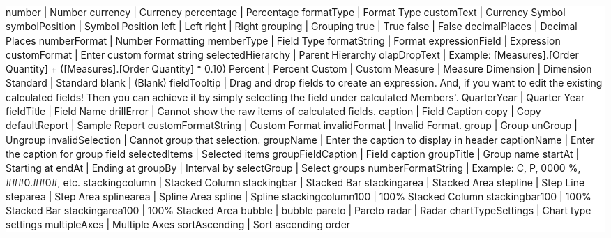number | Number
currency | Currency
percentage | Percentage
formatType | Format Type
customText | Currency Symbol
symbolPosition | Symbol Position
left | Left
right | Right
grouping | Grouping
true | True
false | False
decimalPlaces | Decimal Places
numberFormat | Number Formatting
memberType | Field Type
formatString | Format
expressionField | Expression
customFormat | Enter custom format string
selectedHierarchy | Parent Hierarchy
olapDropText | Example: [Measures].[Order Quantity] + ([Measures].[Order Quantity] * 0.10)
Percent | Percent
Custom | Custom
Measure | Measure
Dimension | Dimension
Standard | Standard
blank | (Blank)
fieldTooltip | Drag and drop fields to create an expression. And, if you want to edit the existing calculated fields! Then you can achieve it by simply selecting the field under calculated Members'.
QuarterYear | Quarter Year
fieldTitle | Field Name
drillError | Cannot show the raw items of calculated fields.
caption | Field Caption
copy | Copy
defaultReport | Sample Report
customFormatString | Custom Format
invalidFormat | Invalid Format.
group | Group
unGroup | Ungroup
invalidSelection | Cannot group that selection.
groupName | Enter the caption to display in header
captionName | Enter the caption for group field
selectedItems | Selected items
groupFieldCaption | Field caption
groupTitle | Group name
startAt | Starting at
endAt | Ending at
groupBy | Interval by
selectGroup | Select groups
numberFormatString | Example: C, P, 0000 %, ###0.##0#, etc.
stackingcolumn | Stacked Column
stackingbar | Stacked Bar
stackingarea | Stacked Area
stepline | Step Line
steparea | Step Area
splinearea | Spline Area
spline | Spline
stackingcolumn100 | 100% Stacked Column
stackingbar100 | 100% Stacked Bar
stackingarea100 | 100% Stacked Area
bubble | bubble
pareto | Pareto
radar | Radar
chartTypeSettings | Chart type settings
multipleAxes | Multiple Axes
sortAscending | Sort ascending order